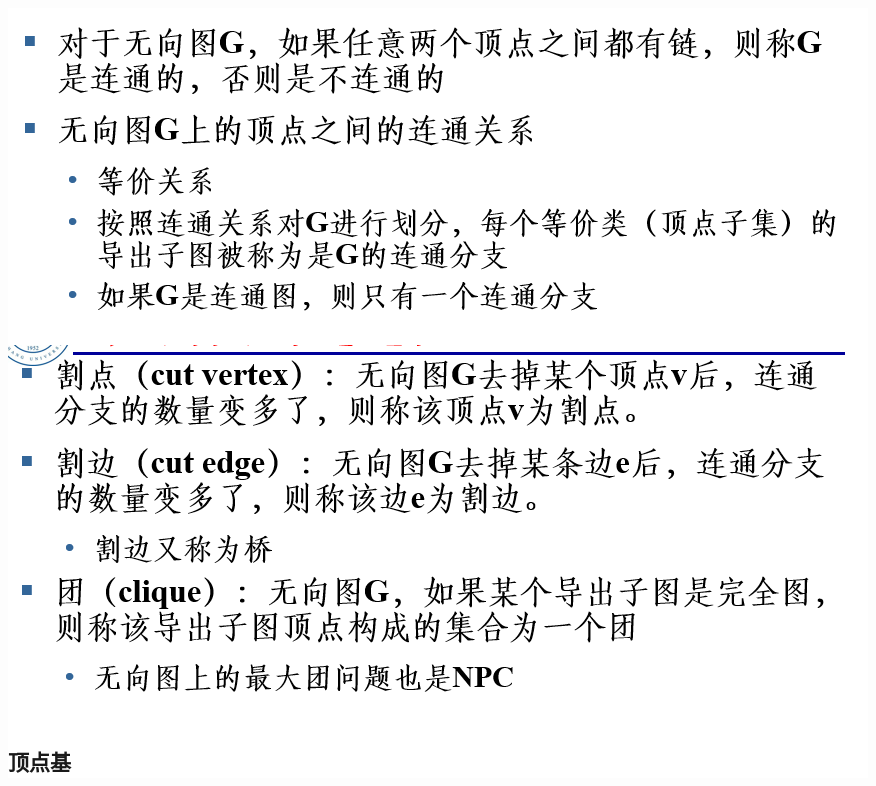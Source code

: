 ![image-20221214191153488](集合论与图论总复习.assets/image-20221214191153488.png)

![image-20221214191338561](集合论与图论总复习.assets/image-20221214191338561.png)

## 顶点基
